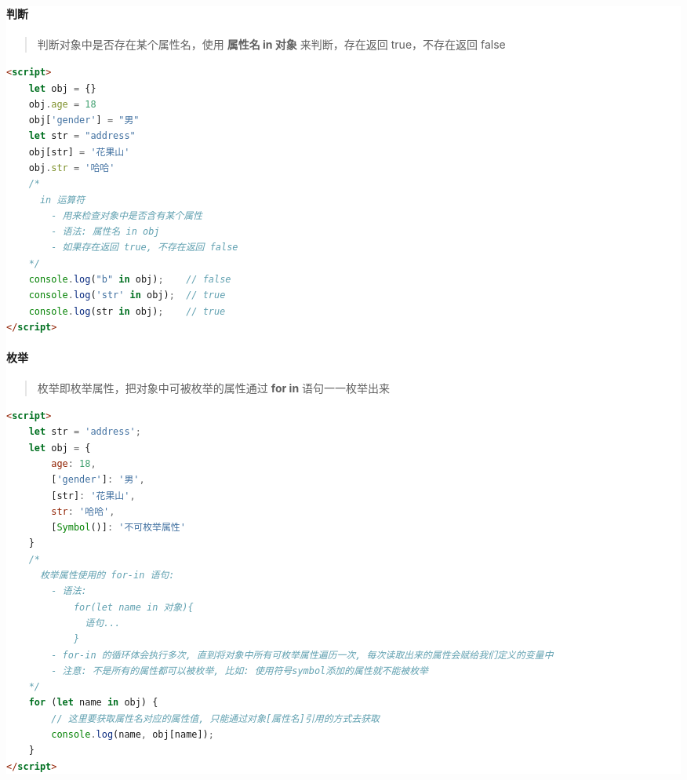 #### 判断

> 判断对象中是否存在某个属性名，使用 **属性名 in 对象** 来判断，存在返回 true，不存在返回 false

```html
<script>
    let obj = {}
    obj.age = 18
    obj['gender'] = "男"
    let str = "address"
    obj[str] = '花果山'
    obj.str = '哈哈'
    /* 
      in 运算符
        - 用来检查对象中是否含有某个属性
        - 语法: 属性名 in obj
        - 如果存在返回 true, 不存在返回 false
    */
    console.log("b" in obj);    // false
    console.log('str' in obj);  // true
    console.log(str in obj);    // true
</script>
```

#### 枚举

> 枚举即枚举属性，把对象中可被枚举的属性通过 **for in** 语句一一枚举出来

```html
<script>
    let str = 'address';
    let obj = {
        age: 18,
        ['gender']: '男',
        [str]: '花果山',
        str: '哈哈',
        [Symbol()]: '不可枚举属性'
    }
    /* 
      枚举属性使用的 for-in 语句:
        - 语法:  
            for(let name in 对象){
              语句...
            }
        - for-in 的循环体会执行多次, 直到将对象中所有可枚举属性遍历一次, 每次读取出来的属性会赋给我们定义的变量中
        - 注意: 不是所有的属性都可以被枚举, 比如: 使用符号symbol添加的属性就不能被枚举
    */
    for (let name in obj) {
        // 这里要获取属性名对应的属性值, 只能通过对象[属性名]引用的方式去获取
        console.log(name, obj[name]);
    }
</script>
```

